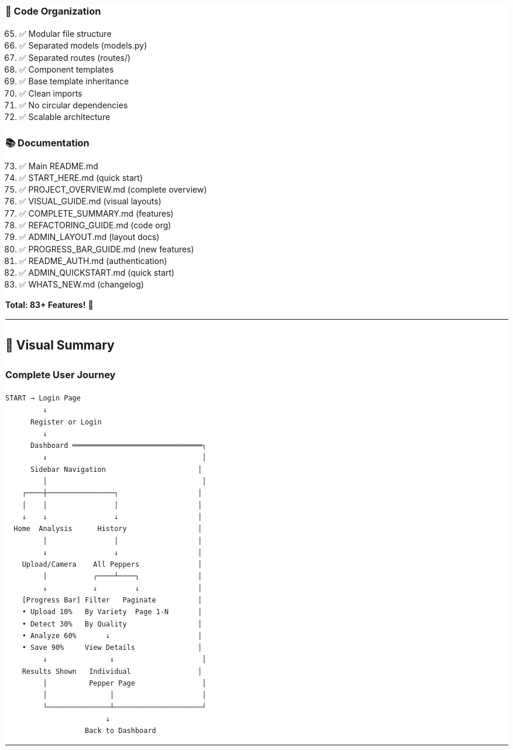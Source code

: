 ### 🔧 Code Organization
65. ✅ Modular file structure
66. ✅ Separated models (models.py)
67. ✅ Separated routes (routes/)
68. ✅ Component templates
69. ✅ Base template inheritance
70. ✅ Clean imports
71. ✅ No circular dependencies
72. ✅ Scalable architecture

### 📚 Documentation
73. ✅ Main README.md
74. ✅ START_HERE.md (quick start)
75. ✅ PROJECT_OVERVIEW.md (complete overview)
76. ✅ VISUAL_GUIDE.md (visual layouts)
77. ✅ COMPLETE_SUMMARY.md (features)
78. ✅ REFACTORING_GUIDE.md (code org)
79. ✅ ADMIN_LAYOUT.md (layout docs)
80. ✅ PROGRESS_BAR_GUIDE.md (new features)
81. ✅ README_AUTH.md (authentication)
82. ✅ ADMIN_QUICKSTART.md (quick start)
83. ✅ WHATS_NEW.md (changelog)

**Total: 83+ Features!** 🎉

---

## 🎨 Visual Summary

### Complete User Journey

```
START → Login Page
         ↓
      Register or Login
         ↓
      Dashboard ═══════════════════════════════┐
         ↓                                     │
      Sidebar Navigation                      │
         │                                     │
    ┌────┼────────────────┐                   │
    │    │                │                   │
    ↓    ↓                ↓                   │
  Home  Analysis      History                 │
         │                │                   │
         ↓                ↓                   │
    Upload/Camera    All Peppers              │
         │           ┌────┴────┐              │
         ↓           ↓         ↓              │
    [Progress Bar] Filter   Paginate          │
    • Upload 10%   By Variety  Page 1-N       │
    • Detect 30%   By Quality                 │
    • Analyze 60%       ↓                     │
    • Save 90%     View Details               │
         ↓               ↓                     │
    Results Shown   Individual                │
         │          Pepper Page                │
         │               │                     │
         └───────────────┴─────────────────────┘
                        ↓
                   Back to Dashboard
```

---